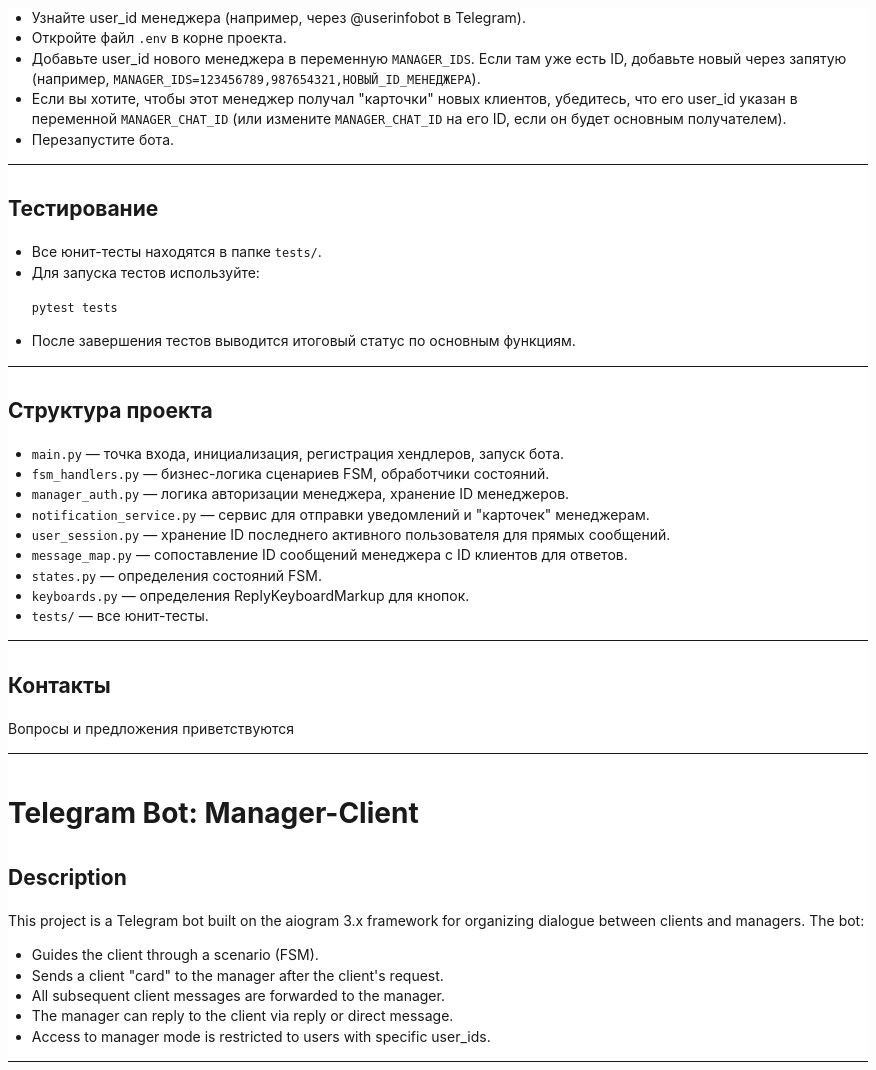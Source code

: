 -   Узнайте user_id менеджера (например, через @userinfobot в Telegram).
-   Откройте файл `.env` в корне проекта.
-   Добавьте user_id нового менеджера в переменную `MANAGER_IDS`. Если там уже есть ID, добавьте новый через запятую (например, `MANAGER_IDS=123456789,987654321,НОВЫЙ_ID_МЕНЕДЖЕРА`).
-   Если вы хотите, чтобы этот менеджер получал "карточки" новых клиентов, убедитесь, что его user_id указан в переменной `MANAGER_CHAT_ID` (или измените `MANAGER_CHAT_ID` на его ID, если он будет основным получателем).
-   Перезапустите бота.

---

## Тестирование

-   Все юнит-тесты находятся в папке `tests/`.
-   Для запуска тестов используйте:
    ```bash
    pytest tests
    ```
-   После завершения тестов выводится итоговый статус по основным функциям.

---

## Структура проекта

-   `main.py` — точка входа, инициализация, регистрация хендлеров, запуск бота.
-   `fsm_handlers.py` — бизнес-логика сценариев FSM, обработчики состояний.
-   `manager_auth.py` — логика авторизации менеджера, хранение ID менеджеров.
-   `notification_service.py` — сервис для отправки уведомлений и "карточек" менеджерам.
-   `user_session.py` — хранение ID последнего активного пользователя для прямых сообщений.
-   `message_map.py` — сопоставление ID сообщений менеджера с ID клиентов для ответов.
-   `states.py` — определения состояний FSM.
-   `keyboards.py` — определения ReplyKeyboardMarkup для кнопок.
-   `tests/` — все юнит-тесты.

---

## Контакты

Вопросы и предложения приветствуются

---

# Telegram Bot: Manager-Client

## Description

This project is a Telegram bot built on the aiogram 3.x framework for organizing dialogue between clients and managers. The bot:
- Guides the client through a scenario (FSM).
- Sends a client "card" to the manager after the client's request.
- All subsequent client messages are forwarded to the manager.
- The manager can reply to the client via reply or direct message.
- Access to manager mode is restricted to users with specific user_ids.

---
